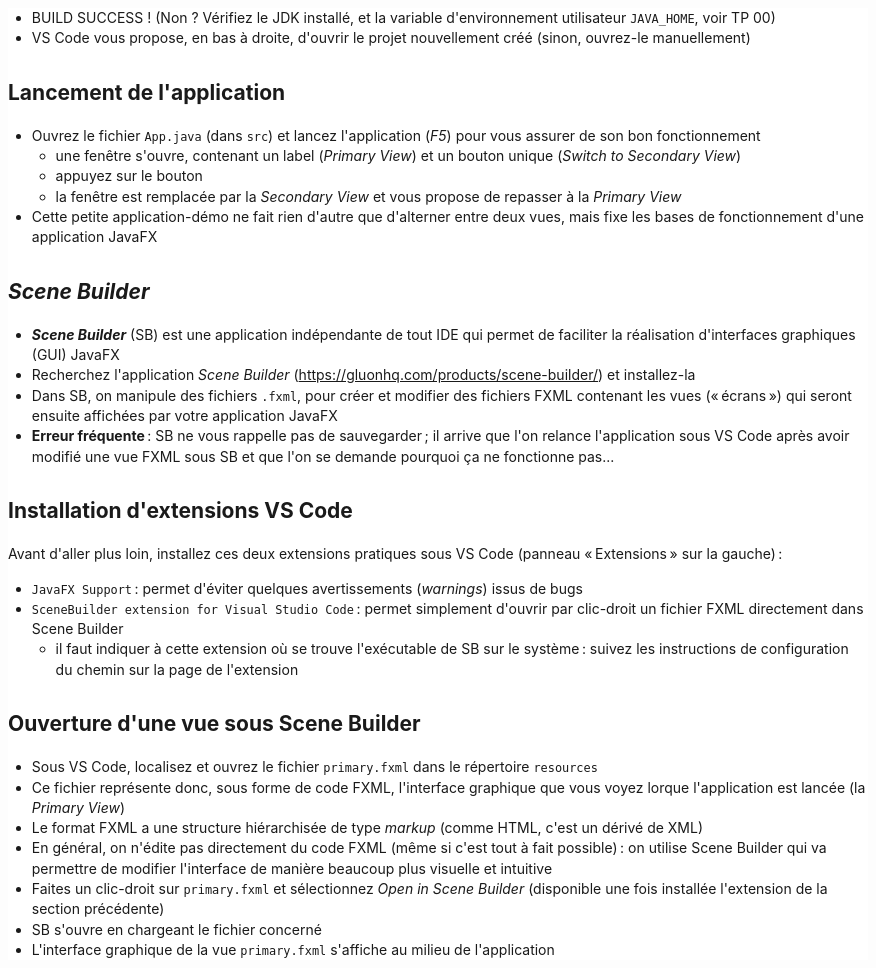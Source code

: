 - BUILD SUCCESS ! (Non ? Vérifiez le JDK installé, et la variable d'environnement utilisateur `JAVA_HOME`, voir TP 00)
- VS Code vous propose, en bas à droite, d'ouvrir le projet nouvellement créé (sinon, ouvrez-le manuellement)

## Lancement de l'application

- Ouvrez le fichier `App.java` (dans `src`) et lancez l'application (_F5_) pour vous assurer de son bon fonctionnement
  - une fenêtre s'ouvre, contenant un label (_Primary View_) et un bouton unique (_Switch to Secondary View_)
  - appuyez sur le bouton
  - la fenêtre est remplacée par la _Secondary View_ et vous propose de repasser à la _Primary View_
- Cette petite application-démo ne fait rien d'autre que d'alterner entre deux vues, mais fixe les bases de fonctionnement d'une application JavaFX

## _Scene Builder_

- **_Scene Builder_** (SB) est une application indépendante de tout IDE qui permet de faciliter la réalisation d'interfaces graphiques (GUI) JavaFX
- Recherchez l'application _Scene Builder_ (https://gluonhq.com/products/scene-builder/) et installez-la
- Dans SB, on manipule des fichiers `.fxml`, pour créer et modifier des fichiers FXML contenant les vues (« écrans ») qui seront ensuite affichées par votre application JavaFX
- **Erreur fréquente** : SB ne vous rappelle pas de sauvegarder ; il arrive que l'on relance l'application sous VS Code après avoir modifié une vue FXML sous SB et que l'on se demande pourquoi ça ne fonctionne pas...

## Installation d'extensions VS Code

Avant d'aller plus loin, installez ces deux extensions pratiques sous VS Code (panneau « Extensions » sur la gauche) :

- `JavaFX Support` : permet d'éviter quelques avertissements (_warnings_) issus de bugs
- `SceneBuilder extension for Visual Studio Code` : permet simplement d'ouvrir par clic-droit un fichier FXML directement dans Scene Builder
  - il faut indiquer à cette extension où se trouve l'exécutable de SB sur le système : suivez les instructions de configuration du chemin sur la page de l'extension

## Ouverture d'une vue sous Scene Builder

- Sous VS Code, localisez et ouvrez le fichier `primary.fxml` dans le répertoire `resources`
- Ce fichier représente donc, sous forme de code FXML, l'interface graphique que vous voyez lorque l'application est lancée (la _Primary View_)
- Le format FXML a une structure hiérarchisée de type _markup_ (comme HTML, c'est un dérivé de XML)
- En général, on n'édite pas directement du code FXML (même si c'est tout à fait possible) : on utilise Scene Builder qui va permettre de modifier l'interface de manière beaucoup plus visuelle et intuitive
- Faites un clic-droit sur `primary.fxml` et sélectionnez _Open in Scene Builder_ (disponible une fois installée l'extension de la section précédente)
- SB s'ouvre en chargeant le fichier concerné
- L'interface graphique de la vue `primary.fxml` s'affiche au milieu de l'application
